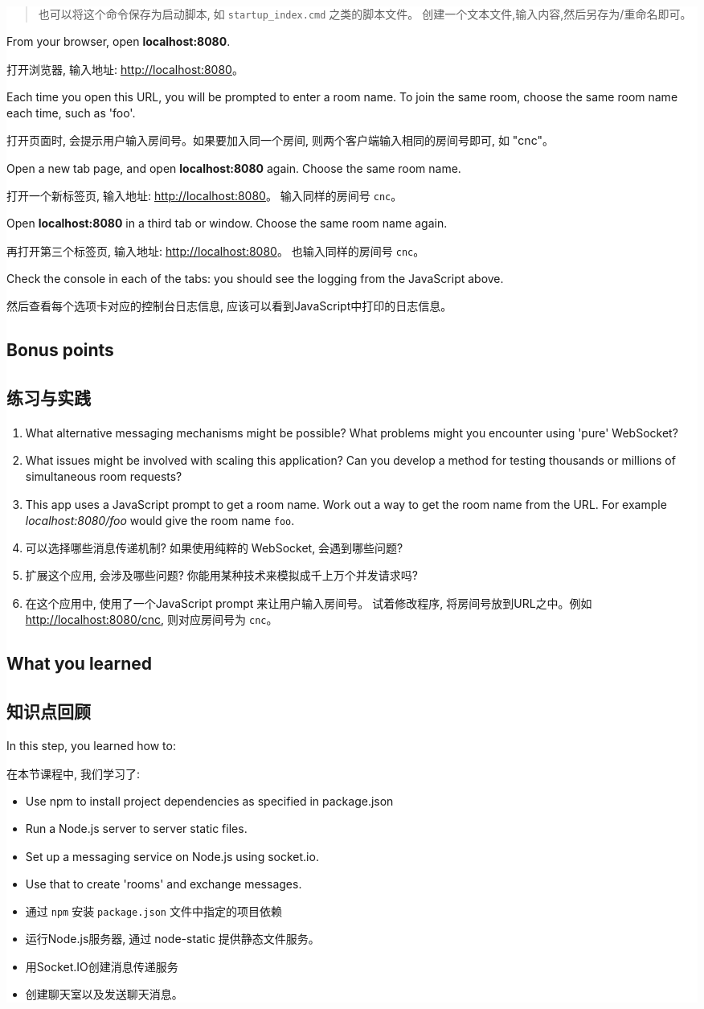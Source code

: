 > 也可以将这个命令保存为启动脚本, 如 `startup_index.cmd` 之类的脚本文件。 创建一个文本文件,输入内容,然后另存为/重命名即可。



From your browser, open **localhost:8080**.

打开浏览器, 输入地址: <http://localhost:8080>。

Each time you open this URL, you will be prompted to enter a room name. To join the same room, choose the same room name each time, such as 'foo'.

打开页面时, 会提示用户输入房间号。如果要加入同一个房间, 则两个客户端输入相同的房间号即可, 如 "cnc"。

Open a new tab page, and open **localhost:8080** again. Choose the same room name.

打开一个新标签页, 输入地址: <http://localhost:8080>。 输入同样的房间号 `cnc`。

Open **localhost:8080** in a third tab or window. Choose the same room name again.

再打开第三个标签页, 输入地址: <http://localhost:8080>。 也输入同样的房间号 `cnc`。

Check the console in each of the tabs: you should see the logging from the JavaScript above.

然后查看每个选项卡对应的控制台日志信息, 应该可以看到JavaScript中打印的日志信息。

## Bonus points

## 练习与实践

1. What alternative messaging mechanisms might be possible? What problems might you encounter using 'pure' WebSocket?
2. What issues might be involved with scaling this application? Can you develop a method for testing thousands or millions of simultaneous room requests?
3. This app uses a JavaScript prompt to get a room name. Work out a way to get the room name from the URL. For example *localhost:8080/foo* would give the room name `foo`.

1. 可以选择哪些消息传递机制? 如果使用纯粹的 WebSocket, 会遇到哪些问题?
2. 扩展这个应用, 会涉及哪些问题? 你能用某种技术来模拟成千上万个并发请求吗?
3. 在这个应用中, 使用了一个JavaScript prompt 来让用户输入房间号。 试着修改程序, 将房间号放到URL之中。例如 <http://localhost:8080/cnc>, 则对应房间号为 `cnc`。

## What you learned

## 知识点回顾

In this step, you learned how to:

在本节课程中, 我们学习了:

- Use npm to install project dependencies as specified in package.json
- Run a Node.js server to server static files.
- Set up a messaging service on Node.js using socket.io.
- Use that to create 'rooms' and exchange messages.


- 通过 `npm` 安装 `package.json` 文件中指定的项目依赖
- 运行Node.js服务器, 通过 node-static 提供静态文件服务。
- 用Socket.IO创建消息传递服务
- 创建聊天室以及发送聊天消息。
